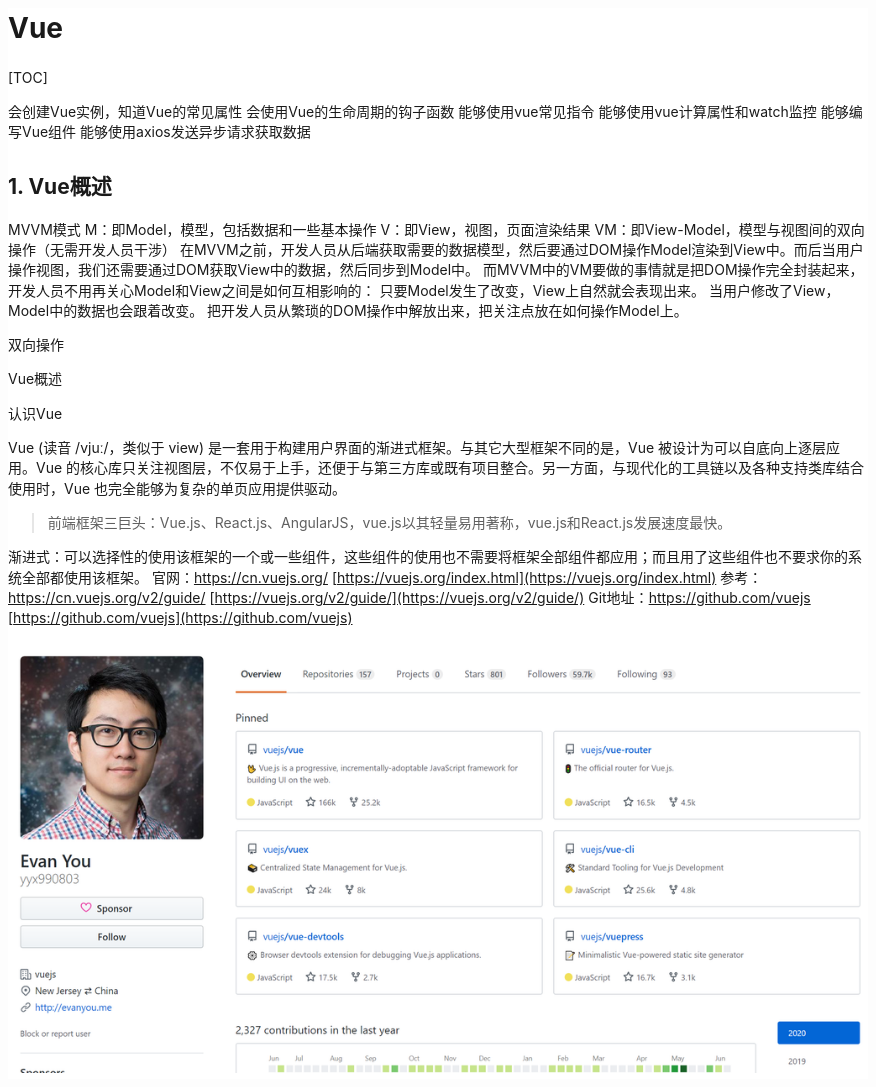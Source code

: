 #  Vue

[TOC]

会创建Vue实例，知道Vue的常见属性
会使用Vue的生命周期的钩子函数
能够使用vue常见指令
能够使用vue计算属性和watch监控
能够编写Vue组件
能够使用axios发送异步请求获取数据

## 1. Vue概述

MVVM模式
M：即Model，模型，包括数据和一些基本操作
V：即View，视图，页面渲染结果
VM：即View-Model，模型与视图间的双向操作（无需开发人员干涉）
在MVVM之前，开发人员从后端获取需要的数据模型，然后要通过DOM操作Model渲染到View中。而后当用户操作视图，我们还需要通过DOM获取View中的数据，然后同步到Model中。
而MVVM中的VM要做的事情就是把DOM操作完全封装起来，开发人员不用再关心Model和View之间是如何互相影响的：
只要Model发生了改变，View上自然就会表现出来。
当用户修改了View，Model中的数据也会跟着改变。
把开发人员从繁琐的DOM操作中解放出来，把关注点放在如何操作Model上。

双向操作

Vue概述

认识Vue

Vue (读音 /vjuː/，类似于 view) 是一套用于构建用户界面的渐进式框架。与其它大型框架不同的是，Vue 被设计为可以自底向上逐层应用。Vue 的核心库只关注视图层，不仅易于上手，还便于与第三方库或既有项目整合。另一方面，与现代化的工具链以及各种支持类库结合使用时，Vue 也完全能够为复杂的单页应用提供驱动。

>  前端框架三巨头：Vue.js、React.js、AngularJS，vue.js以其轻量易用著称，vue.js和React.js发展速度最快。

渐进式：可以选择性的使用该框架的一个或一些组件，这些组件的使用也不需要将框架全部组件都应用；而且用了这些组件也不要求你的系统全部都使用该框架。
官网：https://cn.vuejs.org/  [https://vuejs.org/index.html](https://vuejs.org/index.html) 
参考：https://cn.vuejs.org/v2/guide/ [https://vuejs.org/v2/guide/](https://vuejs.org/v2/guide/)
Git地址：https://github.com/vuejs  [https://github.com/vuejs](https://github.com/vuejs)

![image-20200614222233810](assets/image-20200614222233810.png)
